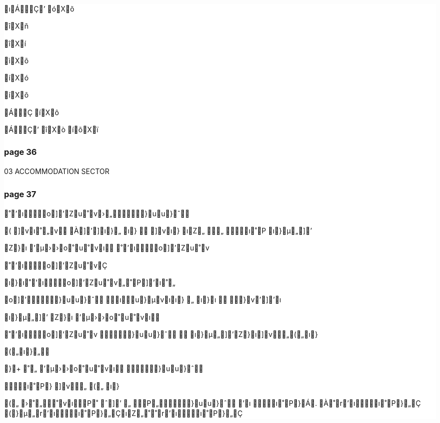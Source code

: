 
ıÁÇ’ óXõ

 îXñ

 îXí

 ìXõ

 íXó

 íXõ

ÁÇ íXô

ÁÇ’ îXò
 íõXï

### page 36

03
ACCOMMODATION SECTOR

### page 37


˚’ıo]’Zu˚v›„}uu}ˆ

( ]vı˚„v
 À]’]ı}„ ı}  
 ]vı} ıZ„ „ ı˚P ı}µ„]’

Z}ı ’µ››o˚u˚vı ˚’ıo]’Zu˚v 

˚’ıo]’Zu˚vÇ

ı}ı˚’ıo]’Zu˚v„˚P]’ı˚„

o]’}uu}ˆ
ıu}µvıı}
 „ ı}ı  }v’]’ı

 ı}µ„]’ Z}ı ’µ››o˚u˚vı

˚’ıo]’Zu˚v
}uu}ˆ

ı}µ„]’Z}ı]v„(„ı}



(„ı}„

}+
˚„ ’µ››o˚u˚vı }uu}ˆ

ı˚P} ]v„ („ ı} 



(„
 ›˚„˚vıP˚ ˆ]’
 „
P„}uu}ˆ
’ı
ı˚P}Á.
À˚r’ıı˚P}„Ç
(}µ„r’ıı˚P}„ÇıZ„˚˚r’ıı˚P}„Ç
